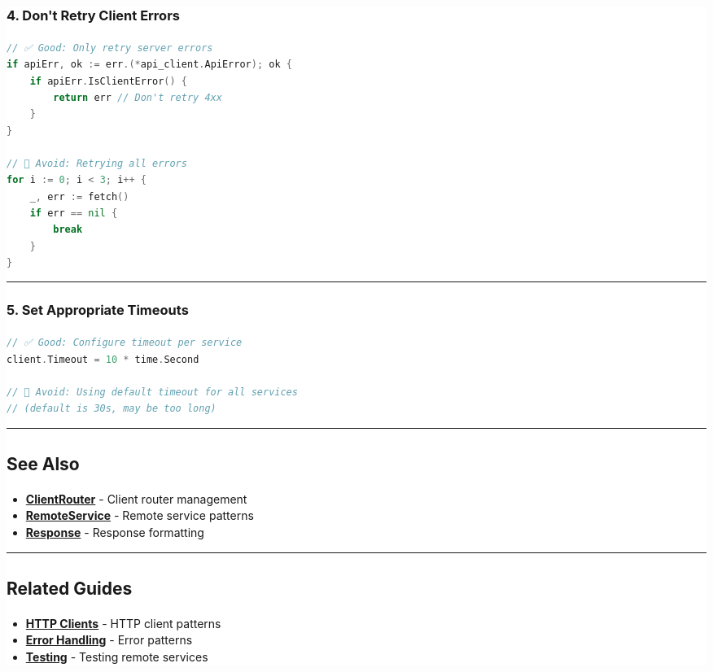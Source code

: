 
### 4. Don't Retry Client Errors
```go
// ✅ Good: Only retry server errors
if apiErr, ok := err.(*api_client.ApiError); ok {
    if apiErr.IsClientError() {
        return err // Don't retry 4xx
    }
}

// 🚫 Avoid: Retrying all errors
for i := 0; i < 3; i++ {
    _, err := fetch()
    if err == nil {
        break
    }
}
```

---

### 5. Set Appropriate Timeouts
```go
// ✅ Good: Configure timeout per service
client.Timeout = 10 * time.Second

// 🚫 Avoid: Using default timeout for all services
// (default is 30s, may be too long)
```

---

## See Also

- **[ClientRouter](./client-router)** - Client router management
- **[RemoteService](./remote-service)** - Remote service patterns
- **[Response](../01-core-packages/response)** - Response formatting

---

## Related Guides

- **[HTTP Clients](../../04-guides/http-clients/)** - HTTP client patterns
- **[Error Handling](../../04-guides/error-handling/)** - Error patterns
- **[Testing](../../04-guides/testing/)** - Testing remote services
